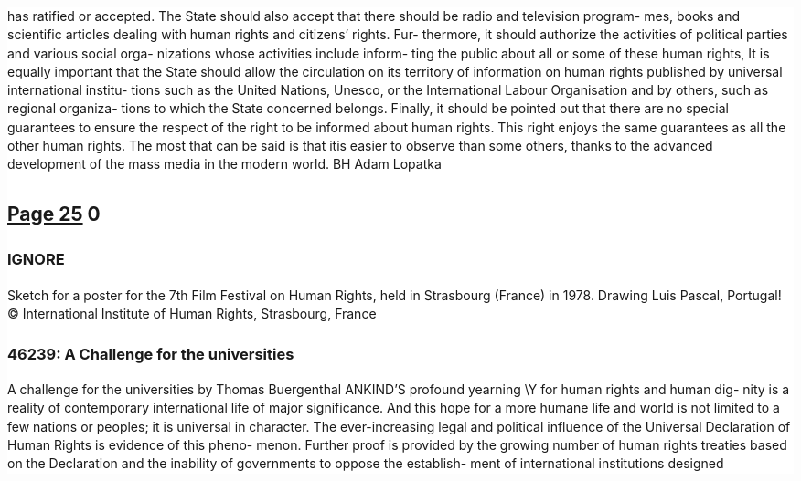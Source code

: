 has ratified or accepted. 
The State should also accept that there 
should be radio and television program- 
mes, books and scientific articles dealing 
with human rights and citizens’ rights. Fur- 
thermore, it should authorize the activities 
of political parties and various social orga- 
nizations whose activities include inform- 
ting the public about all or some of these 
human rights, It is equally important that 
the State should allow the circulation on its 
territory of information on human rights 
published by universal international institu- 
tions such as the United Nations, Unesco, 
or the International Labour Organisation 
and by others, such as regional organiza- 
tions to which the State concerned 
belongs. 
Finally, it should be pointed out that 
there are no special guarantees to ensure 
the respect of the right to be informed 
about human rights. This right enjoys the 
same guarantees as all the other human 
rights. The most that can be said is that itis 
easier to observe than some others, thanks 
to the advanced development of the mass 
media in the modern world. 
BH Adam Lopatka

## [Page 25](https://demo.humlab.umu.se/courier/074795engo.pdf#page=25) 0

### IGNORE

    
   
Sketch for a poster for 
the 7th Film Festival 
on Human Rights, 
held in Strasbourg 
(France) in 1978. 
Drawing Luis Pascal, Portugal! © International Institute of Human Rights, Strasbourg, France 


### 46239: A Challenge for the universities

A challenge 
for the 
universities 
by Thomas Buergenthal 
ANKIND’S profound yearning 
\Y for human rights and human dig- 
nity is a reality of contemporary 
international life of major significance. And 
this hope for a more humane life and world 
is not limited to a few nations or peoples; it 
is universal in character. 
The ever-increasing legal and political 
influence of the Universal Declaration of 
Human Rights is evidence of this pheno- 
menon. Further proof is provided by the 
growing number of human rights treaties 
based on the Declaration and the inability 
of governments to oppose the establish- 
ment of international institutions designed 